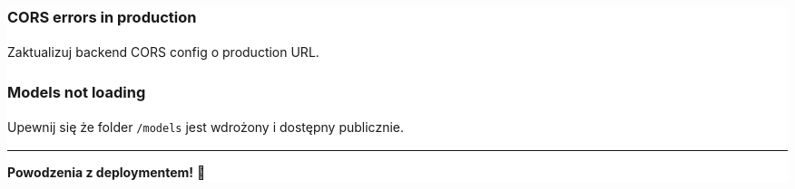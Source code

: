 ### CORS errors in production

Zaktualizuj backend CORS config o production URL.

### Models not loading

Upewnij się że folder `/models` jest wdrożony i dostępny publicznie.

---

**Powodzenia z deploymentem!** 🚀
